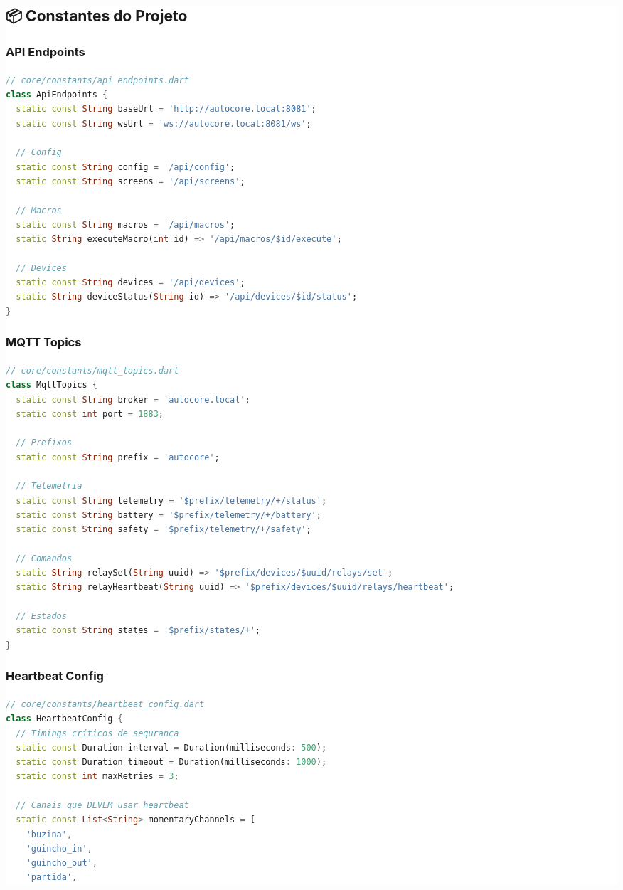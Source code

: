 
## 📦 Constantes do Projeto

### API Endpoints
```dart
// core/constants/api_endpoints.dart
class ApiEndpoints {
  static const String baseUrl = 'http://autocore.local:8081';
  static const String wsUrl = 'ws://autocore.local:8081/ws';
  
  // Config
  static const String config = '/api/config';
  static const String screens = '/api/screens';
  
  // Macros
  static const String macros = '/api/macros';
  static String executeMacro(int id) => '/api/macros/$id/execute';
  
  // Devices
  static const String devices = '/api/devices';
  static String deviceStatus(String id) => '/api/devices/$id/status';
}
```

### MQTT Topics
```dart
// core/constants/mqtt_topics.dart
class MqttTopics {
  static const String broker = 'autocore.local';
  static const int port = 1883;
  
  // Prefixos
  static const String prefix = 'autocore';
  
  // Telemetria
  static const String telemetry = '$prefix/telemetry/+/status';
  static const String battery = '$prefix/telemetry/+/battery';
  static const String safety = '$prefix/telemetry/+/safety';
  
  // Comandos
  static String relaySet(String uuid) => '$prefix/devices/$uuid/relays/set';
  static String relayHeartbeat(String uuid) => '$prefix/devices/$uuid/relays/heartbeat';
  
  // Estados
  static const String states = '$prefix/states/+';
}
```

### Heartbeat Config
```dart
// core/constants/heartbeat_config.dart
class HeartbeatConfig {
  // Timings críticos de segurança
  static const Duration interval = Duration(milliseconds: 500);
  static const Duration timeout = Duration(milliseconds: 1000);
  static const int maxRetries = 3;
  
  // Canais que DEVEM usar heartbeat
  static const List<String> momentaryChannels = [
    'buzina',
    'guincho_in',
    'guincho_out',
    'partida',
```